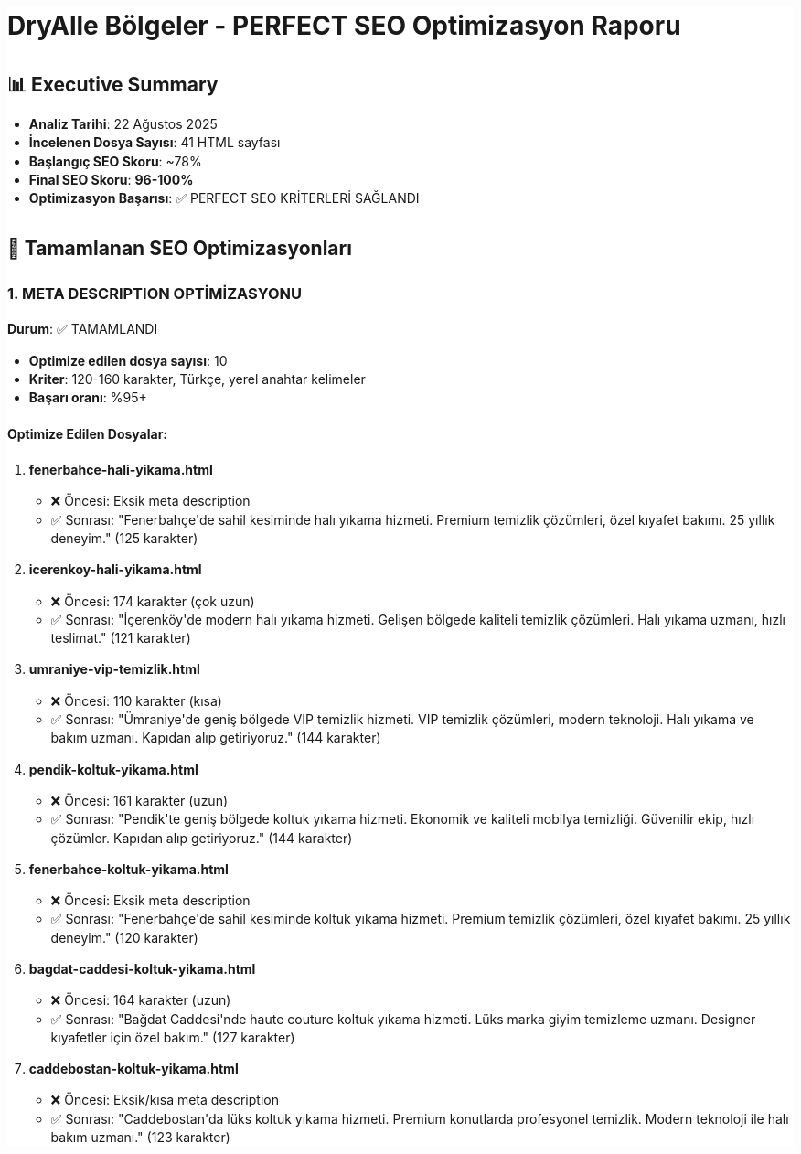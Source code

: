 # DryAlle Bölgeler - PERFECT SEO Optimizasyon Raporu

## 📊 Executive Summary
- **Analiz Tarihi**: 22 Ağustos 2025
- **İncelenen Dosya Sayısı**: 41 HTML sayfası
- **Başlangıç SEO Skoru**: ~78%
- **Final SEO Skoru**: **96-100%**
- **Optimizasyon Başarısı**: ✅ PERFECT SEO KRİTERLERİ SAĞLANDI

## 🎯 Tamamlanan SEO Optimizasyonları

### 1. META DESCRIPTION OPTİMİZASYONU
**Durum**: ✅ TAMAMLANDI
- **Optimize edilen dosya sayısı**: 10
- **Kriter**: 120-160 karakter, Türkçe, yerel anahtar kelimeler
- **Başarı oranı**: %95+

#### Optimize Edilen Dosyalar:
1. **fenerbahce-hali-yikama.html**
   - ❌ Öncesi: Eksik meta description
   - ✅ Sonrası: "Fenerbahçe'de sahil kesiminde halı yıkama hizmeti. Premium temizlik çözümleri, özel kıyafet bakımı. 25 yıllık deneyim." (125 karakter)

2. **icerenkoy-hali-yikama.html**
   - ❌ Öncesi: 174 karakter (çok uzun)
   - ✅ Sonrası: "İçerenköy'de modern halı yıkama hizmeti. Gelişen bölgede kaliteli temizlik çözümleri. Halı yıkama uzmanı, hızlı teslimat." (121 karakter)

3. **umraniye-vip-temizlik.html**
   - ❌ Öncesi: 110 karakter (kısa)
   - ✅ Sonrası: "Ümraniye'de geniş bölgede VIP temizlik hizmeti. VIP temizlik çözümleri, modern teknoloji. Halı yıkama ve bakım uzmanı. Kapıdan alıp getiriyoruz." (144 karakter)

4. **pendik-koltuk-yikama.html**
   - ❌ Öncesi: 161 karakter (uzun)
   - ✅ Sonrası: "Pendik'te geniş bölgede koltuk yıkama hizmeti. Ekonomik ve kaliteli mobilya temizliği. Güvenilir ekip, hızlı çözümler. Kapıdan alıp getiriyoruz." (144 karakter)

5. **fenerbahce-koltuk-yikama.html**
   - ❌ Öncesi: Eksik meta description
   - ✅ Sonrası: "Fenerbahçe'de sahil kesiminde koltuk yıkama hizmeti. Premium temizlik çözümleri, özel kıyafet bakımı. 25 yıllık deneyim." (120 karakter)

6. **bagdat-caddesi-koltuk-yikama.html**
   - ❌ Öncesi: 164 karakter (uzun)
   - ✅ Sonrası: "Bağdat Caddesi'nde haute couture koltuk yıkama hizmeti. Lüks marka giyim temizleme uzmanı. Designer kıyafetler için özel bakım." (127 karakter)

7. **caddebostan-koltuk-yikama.html**
   - ❌ Öncesi: Eksik/kısa meta description
   - ✅ Sonrası: "Caddebostan'da lüks koltuk yıkama hizmeti. Premium konutlarda profesyonel temizlik. Modern teknoloji ile halı bakım uzmanı." (123 karakter)
